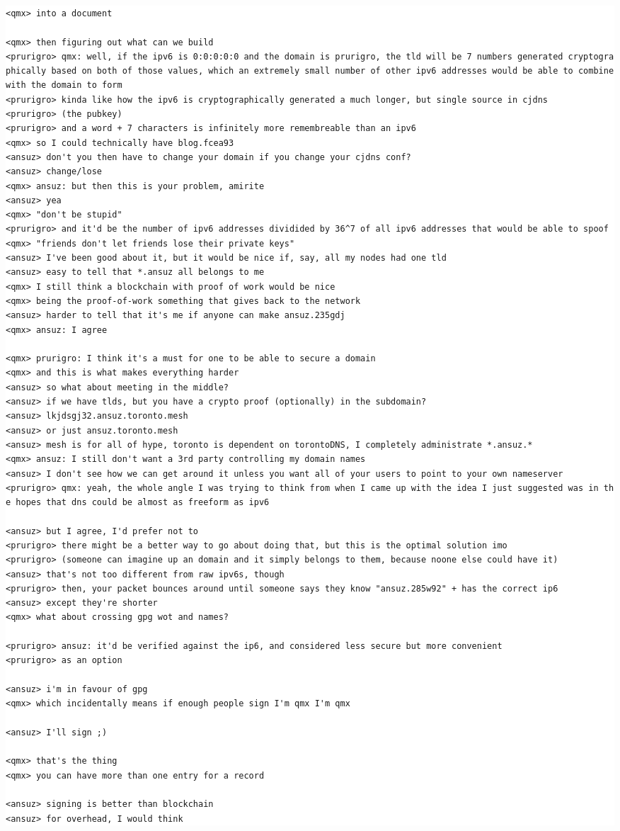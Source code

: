 ```irc
<qmx> into a document

<qmx> then figuring out what can we build
<prurigro> qmx: well, if the ipv6 is 0:0:0:0:0 and the domain is prurigro, the tld will be 7 numbers generated cryptographically based on both of those values, which an extremely small number of other ipv6 addresses would be able to combine with the domain to form
<prurigro> kinda like how the ipv6 is cryptographically generated a much longer, but single source in cjdns
<prurigro> (the pubkey)
<prurigro> and a word + 7 characters is infinitely more remembreable than an ipv6
<qmx> so I could technically have blog.fcea93
<ansuz> don't you then have to change your domain if you change your cjdns conf?
<ansuz> change/lose
<qmx> ansuz: but then this is your problem, amirite
<ansuz> yea
<qmx> "don't be stupid"
<prurigro> and it'd be the number of ipv6 addresses dividided by 36^7 of all ipv6 addresses that would be able to spoof
<qmx> "friends don't let friends lose their private keys"
<ansuz> I've been good about it, but it would be nice if, say, all my nodes had one tld
<ansuz> easy to tell that *.ansuz all belongs to me
<qmx> I still think a blockchain with proof of work would be nice
<qmx> being the proof-of-work something that gives back to the network
<ansuz> harder to tell that it's me if anyone can make ansuz.235gdj
<qmx> ansuz: I agree

<qmx> prurigro: I think it's a must for one to be able to secure a domain
<qmx> and this is what makes everything harder
<ansuz> so what about meeting in the middle?
<ansuz> if we have tlds, but you have a crypto proof (optionally) in the subdomain?
<ansuz> lkjdsgj32.ansuz.toronto.mesh
<ansuz> or just ansuz.toronto.mesh
<ansuz> mesh is for all of hype, toronto is dependent on torontoDNS, I completely administrate *.ansuz.*
<qmx> ansuz: I still don't want a 3rd party controlling my domain names
<ansuz> I don't see how we can get around it unless you want all of your users to point to your own nameserver
<prurigro> qmx: yeah, the whole angle I was trying to think from when I came up with the idea I just suggested was in the hopes that dns could be almost as freeform as ipv6

<ansuz> but I agree, I'd prefer not to
<prurigro> there might be a better way to go about doing that, but this is the optimal solution imo
<prurigro> (someone can imagine up an domain and it simply belongs to them, because noone else could have it)
<ansuz> that's not too different from raw ipv6s, though
<prurigro> then, your packet bounces around until someone says they know "ansuz.285w92" + has the correct ip6
<ansuz> except they're shorter
<qmx> what about crossing gpg wot and names?

<prurigro> ansuz: it'd be verified against the ip6, and considered less secure but more convenient
<prurigro> as an option

<ansuz> i'm in favour of gpg
<qmx> which incidentally means if enough people sign I'm qmx I'm qmx

<ansuz> I'll sign ;)

<qmx> that's the thing
<qmx> you can have more than one entry for a record

<ansuz> signing is better than blockchain
<ansuz> for overhead, I would think
```